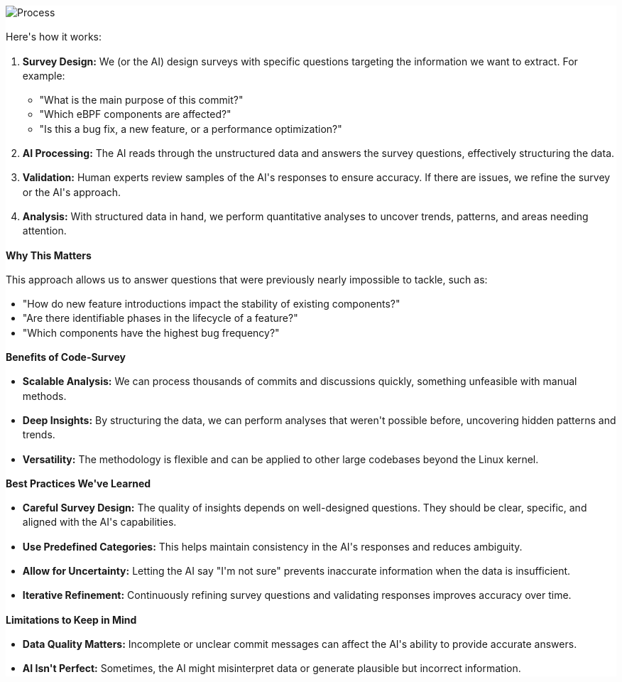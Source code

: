 ![Process](https://raw.githubusercontent.com/eunomia-bpf/code-survey/main/docs/workflow.png)

Here's how it works:

1. **Survey Design:** We (or the AI) design surveys with specific questions targeting the information we want to extract. For example:

   - "What is the main purpose of this commit?"
   - "Which eBPF components are affected?"
   - "Is this a bug fix, a new feature, or a performance optimization?"

2. **AI Processing:** The AI reads through the unstructured data and answers the survey questions, effectively structuring the data.

3. **Validation:** Human experts review samples of the AI's responses to ensure accuracy. If there are issues, we refine the survey or the AI's approach.

4. **Analysis:** With structured data in hand, we perform quantitative analyses to uncover trends, patterns, and areas needing attention.

**Why This Matters**

This approach allows us to answer questions that were previously nearly impossible to tackle, such as:

- "How do new feature introductions impact the stability of existing components?"
- "Are there identifiable phases in the lifecycle of a feature?"
- "Which components have the highest bug frequency?"

**Benefits of Code-Survey**

- **Scalable Analysis:** We can process thousands of commits and discussions quickly, something unfeasible with manual methods.

- **Deep Insights:** By structuring the data, we can perform analyses that weren't possible before, uncovering hidden patterns and trends.

- **Versatility:** The methodology is flexible and can be applied to other large codebases beyond the Linux kernel.

**Best Practices We've Learned**

- **Careful Survey Design:** The quality of insights depends on well-designed questions. They should be clear, specific, and aligned with the AI's capabilities.

- **Use Predefined Categories:** This helps maintain consistency in the AI's responses and reduces ambiguity.

- **Allow for Uncertainty:** Letting the AI say "I'm not sure" prevents inaccurate information when the data is insufficient.

- **Iterative Refinement:** Continuously refining survey questions and validating responses improves accuracy over time.

**Limitations to Keep in Mind**

- **Data Quality Matters:** Incomplete or unclear commit messages can affect the AI's ability to provide accurate answers.

- **AI Isn't Perfect:** Sometimes, the AI might misinterpret data or generate plausible but incorrect information.
